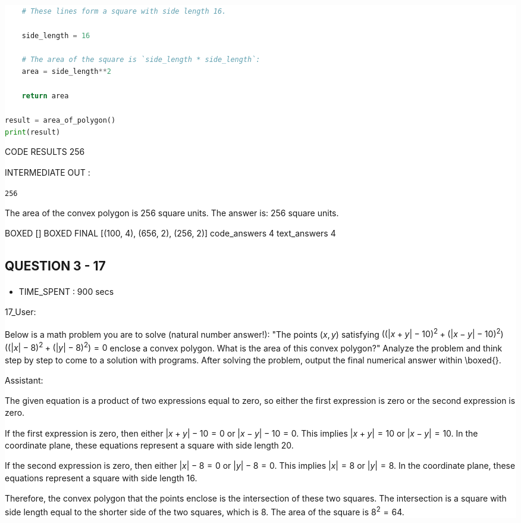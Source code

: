 ```python
    # These lines form a square with side length 16.

    side_length = 16

    # The area of the square is `side_length * side_length`:
    area = side_length**2

    return area

result = area_of_polygon()
print(result)
```

CODE RESULTS 256

INTERMEDIATE OUT :
```output
256
```
The area of the convex polygon is 256 square units. The answer is: $256$ square units.

BOXED []
BOXED FINAL 
[(100, 4), (656, 2), (256, 2)]
code_answers 4 text_answers 4



## QUESTION 3 - 17 
- TIME_SPENT : 900 secs

17_User:

Below is a math problem you are to solve (natural number answer!):
"The points $\left(x, y\right)$ satisfying $((\vert x + y \vert - 10)^2 + ( \vert x - y \vert - 10)^2)((\vert x \vert - 8)^2 + ( \vert y \vert - 8)^2) = 0$ enclose a convex polygon. What is the area of this convex polygon?"
Analyze the problem and think step by step to come to a solution with programs. After solving the problem, output the final numerical answer within \boxed{}.

Assistant:

 The given equation is a product of two expressions equal to zero, so either the first expression is zero or the second expression is zero. 

If the first expression is zero, then either $|x+y| - 10 = 0$ or $|x-y| - 10 = 0$. This implies $|x+y| = 10$ or $|x-y| = 10$. In the coordinate plane, these equations represent a square with side length 20.

If the second expression is zero, then either $|x| - 8 = 0$ or $|y| - 8 = 0$. This implies $|x| = 8$ or $|y| = 8$. In the coordinate plane, these equations represent a square with side length 16.

Therefore, the convex polygon that the points enclose is the intersection of these two squares. The intersection is a square with side length equal to the shorter side of the two squares, which is 8. The area of the square is $8^2 = 64$.
